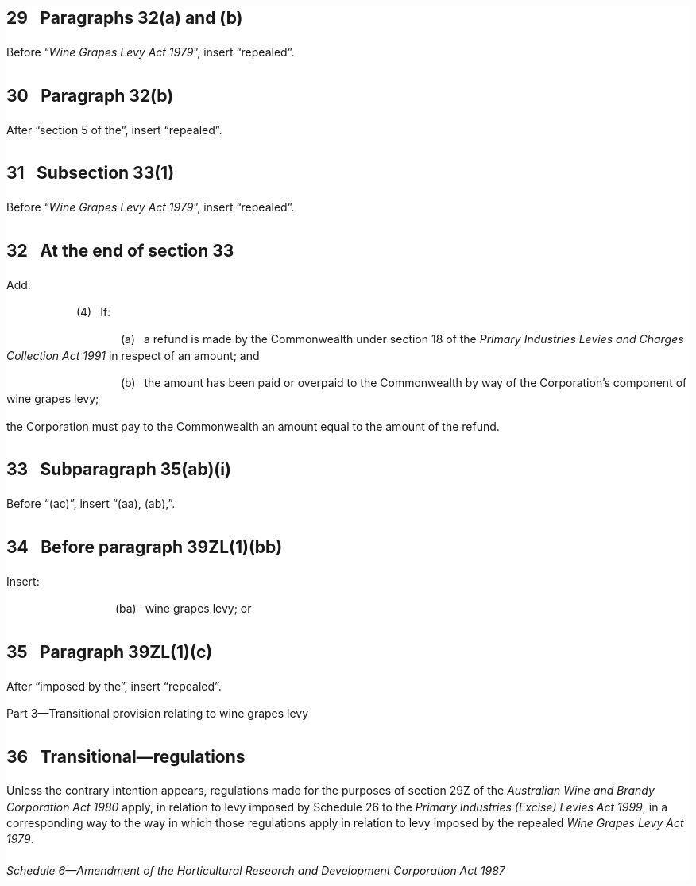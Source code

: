 ## 29  Paragraphs 32(a) and (b)

Before “_Wine Grapes Levy Act 1979_”, insert “repealed”.

## 30  Paragraph 32(b)

After “section 5 of the”, insert “repealed”.

## 31  Subsection 33(1)

Before “_Wine Grapes Levy Act 1979_”, insert “repealed”.

## 32  At the end of section 33

Add:

             (4)  If:

                     (a)  a refund is made by the Commonwealth under section 18 of the _Primary Industries Levies and Charges Collection Act 1991_ in respect of an amount; and

                     (b)  the amount has been paid or overpaid to the Commonwealth by way of the Corporation’s component of wine grapes levy;

the Corporation must pay to the Commonwealth an amount equal to the amount of the refund.

## 33  Subparagraph 35(ab)(i)

Before “(ac)”, insert “(aa), (ab),”.

## 34  Before paragraph 39ZL(1)(bb)

Insert:

                    (ba)  wine grapes levy; or

## 35  Paragraph 39ZL(1)(c)

After “imposed by the”, insert “repealed”.

Part 3—Transitional provision relating to wine grapes levy

## 36  Transitional—regulations

Unless the contrary intention appears, regulations made for the purposes of section 29Z of the _Australian Wine and Brandy Corporation Act 1980_ apply, in relation to levy imposed by Schedule 26 to the _Primary Industries (Excise) Levies Act 1999_, in a corresponding way to the way in which those regulations apply in relation to levy imposed by the repealed _Wine Grapes Levy Act 1979_.

###### Schedule 6—Amendment of the Horticultural Research and Development Corporation Act 1987
